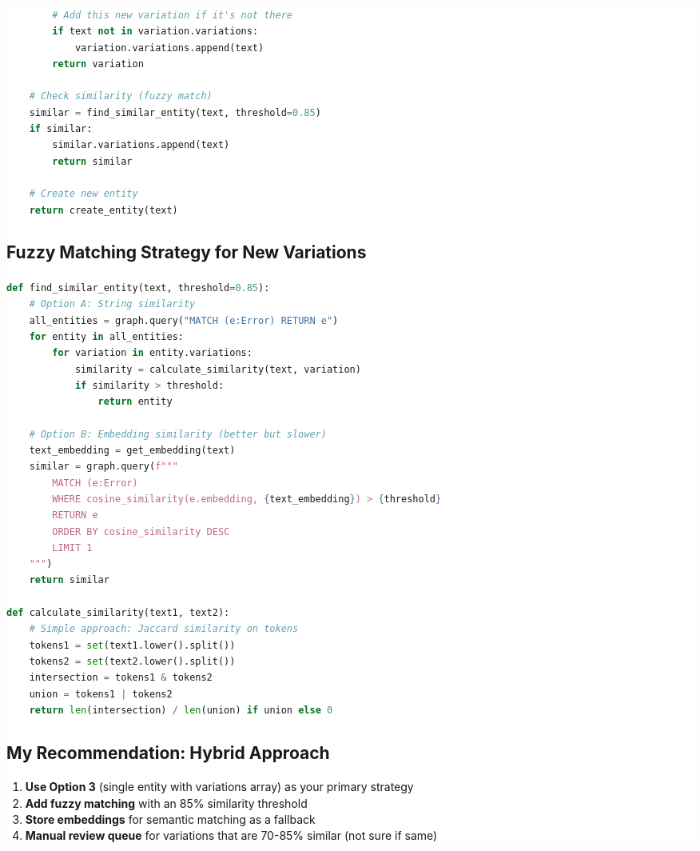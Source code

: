 ```python
        # Add this new variation if it's not there
        if text not in variation.variations:
            variation.variations.append(text)
        return variation
    
    # Check similarity (fuzzy match)
    similar = find_similar_entity(text, threshold=0.85)
    if similar:
        similar.variations.append(text)
        return similar
    
    # Create new entity
    return create_entity(text)
```

## Fuzzy Matching Strategy for New Variations

```python
def find_similar_entity(text, threshold=0.85):
    # Option A: String similarity
    all_entities = graph.query("MATCH (e:Error) RETURN e")
    for entity in all_entities:
        for variation in entity.variations:
            similarity = calculate_similarity(text, variation)
            if similarity > threshold:
                return entity
    
    # Option B: Embedding similarity (better but slower)
    text_embedding = get_embedding(text)
    similar = graph.query(f"""
        MATCH (e:Error)
        WHERE cosine_similarity(e.embedding, {text_embedding}) > {threshold}
        RETURN e
        ORDER BY cosine_similarity DESC
        LIMIT 1
    """)
    return similar

def calculate_similarity(text1, text2):
    # Simple approach: Jaccard similarity on tokens
    tokens1 = set(text1.lower().split())
    tokens2 = set(text2.lower().split())
    intersection = tokens1 & tokens2
    union = tokens1 | tokens2
    return len(intersection) / len(union) if union else 0
```

## My Recommendation: Hybrid Approach

1. **Use Option 3** (single entity with variations array) as your primary strategy
2. **Add fuzzy matching** with an 85% similarity threshold
3. **Store embeddings** for semantic matching as a fallback
4. **Manual review queue** for variations that are 70-85% similar (not sure if same)
